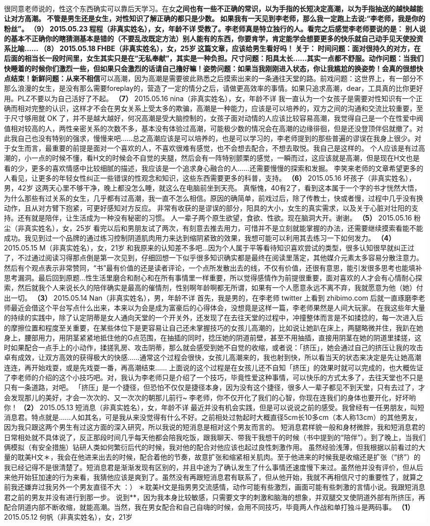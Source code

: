 很同意老师说的，性这个东西确实可以靠后天学习。在女**之间也有一些不正确的常识，以为手指的长短决定高潮，以为手指抽送的越快越能让对方高潮。
不管是男生还是女生，对性知识了解正确的都只是少数。
如果我有一天见到李老师，那么我一定跑上去说:“李老师，我是你的粉丝”。
<strong>（9）</strong>
2015.05.23 程程（非真实姓名），女，年龄不详
受教了。李老师真是特立独行的人。看完之后感觉李老师要说的是：
别人说的基本不正确你的瞎猜测基本是错的（不要乱改既定方法）别人能有的东西，你要肯学，肯定能学会想要更多的快乐就自己动手见天使投资系比喻……
<strong>（8）</strong>
2015.05.18 FHBE（非真实姓名），女，25岁
这篇文章，应该给男生看好吗！
关于：
时间问题：面对很持久的对方，在后面的相当长一段时间里，女生其实只是在“无私奉献”，其实是一种负担。尺寸问题：阳具太长……其实一点都不舒服。动作问题：当我们快睡着的时候你们激烈一些，但如果只会激烈的话请自己撸好嘛！姿势问题：如果当我刚刚进入状态，你让我尴尬的换姿势！会真的很想快点结束！新鲜问题：从来不相信**可以高潮，因为高潮是需要彼此熟悉之后摸索出来的一条通往天堂的路。前戏问题：这世界上，有一部分不那么浪漫的女生，是没有那么需要foreplay的，营造了一定的情分之后，请做更高效率的事情。如果只追求高潮，dear，工具真的比你更好用。PLZ不要以为自己活好了不起。
<strong>（7）</strong>
2015.05.16 nina（非真实姓名），女，年龄不详
我一直认为一个女孩子是需要对性知识有一个正确而相对完整的认识，这样才不会在男女关系上受太多的欺骗，高潮是一种能力，应该是可以培养的，双方之间的沟通和交流比较重要，至于尺寸够用就 OK 了，并不是越大越好，何况高潮是受大脑控制的，女孩子面对动情的人应该比较容易高潮，我觉得自己是一个在性爱中阀值相对较高的人，两性亲密关系的次数不多，基本没有体验过高潮，可能极少数的情况会在高潮的边缘徘徊，但是还没登顶伴侣就撤了。对此我自己也没有特别的强求，慢慢来吧……总之高潮应该是可以培养的，也是可以学习的，李老师提到的那些普遍的谬误在我身上很少。对于女生而言，最重要的前提是面对一个喜欢的人，不喜欢很难有感觉，也不会想去配合，不想去取悦。我自己是这样的。
个人应该是有过高潮的，小一点的时候不懂，看H文的时候会不自觉的夹腿，然后会有一阵特别颤栗的感觉，一瞬而过，这应该就是高潮，但是现在H文也是看的少，更多的喜欢情感中比较细腻的描述，我应该是一个追求身心融合的人……还需要慢慢的探索和发掘。
李笑来老师的文章希望更多的人看见，让更多的年轻女性纠正一些错误的性观念和知识，这些东西需要更多的科普，支持。
<strong>（6）</strong>
2015.05.16 坏孩子（非真实姓名），男，42岁
这两天心里不够干净，晚上都没怎么睡，就这么在电脑前坐到天亮。
真惭愧，40有2了，看到这本属于一个字的书才恍然大悟，为什么那些有过关系的女生，几乎都有过高潮，我一直不怎么相信。原因的确简单，前戏过后，除了传教士，快或者慢，过程中几乎没有换动作，且从对方臂下抱紧，可更好感知对方反应。
非常有收获的是谬误的部分，阳具的大小，女生的真实需求，以及关于心脏对壮阳的支持。还有就是陪伴，让生活成为一种没有秘密的习惯。
人一辈子两个原生欲望，食欲、性欲。现在脑洞大开。谢谢。
<strong>（5）</strong>
2015.05.16 粉尘（非真实姓名），女，25岁
看完以后和男朋友试了两次，有刻意去推去用力，可惜并不是立刻就能掌握的办法，还需要继续摸索看能不能成功。我见到过一个品牌的通过练习控制阴道肌肉用力来达到缩阴紧致的效果，我想可能可以利用其去练习一下如何发力。
<strong>（4）</strong>
2015.05.15 M（非真实姓名），女，21岁
和我原来的认知差不多吧…因为个人属于平等看待知识喜欢尝试的类型，很多认知很早就纠正过了，不过通过阅读习得那点倒是第一次见到，仔细回想一下似乎很多知识确实都是最终在阅读里落定，其他媒介元素太多容易分散注意力。然后有个观点表示非常赞同，“书”最有价值的还是读者评论，一个点所发散出去的线，不仅有价值，还很有意思，能引发很多思考也能填补思考漏洞。最后回到原题…性生活里磨合和耐心和在所有事情里一样重要，所以觉得感情作为前提很重要，面对喜欢的人才会有心情耐心探索，然后就我个人来说长久的陪伴确实是最高的催情剂，性别啊年龄啊都无所谓，如果有一个人愿意永远不离不弃，我就愿意为他（她）付出一切。
<strong>（3）</strong>
2015.05.14 Nan（非真实姓名），男，年龄不详
首先，我是男的，在李老师 twitter 上看到 zhibimo.com 后就一直琢磨李老师最近会借这个平台写点什么出来，本来以为会是成为富豪后的心得体会，没想竟是这样一篇，李老师果然是人间大玩家。
在我这些年大量的持续的实践中，除了认定阴蒂是女人通向天堂的一个开关外，还发现了在去往天堂的过程中，冲撞整体而言是不如揉捻的，每一次进入后的摩擦位置和程度至关重要，在某些体位下是更容易让自己还未掌握技巧的女孩儿高潮的，比如说让她趴在床上，两腿略微并住，我趴在她身上，腰部用力，用阴茎紧紧地抵住他的G点范围，在抽插的同时，捻压她的阴道前壁，甚至不用抽插，直接用阴茎在她的阴道里揉搓，这时如果配合一点手上的小动作，揉搓乳房、攻击阴蒂，那么就会感受到她不自觉的收缩，或者说：「挤压」，她会通过自己的挤压让我的攻击卓有成效，让双方高效的获得极大的快感……通常这个过程会很快，女孩儿高潮来的，我也射到快，所以看当天的状态来决定是先让她高潮连连，再开始戏耍，或是先戏耍一番，再高潮结束……
上面说的这个过程是在女孩儿还不自知「挤压」的效果时就可以完成的，也大概佐证了李老师的介绍的这个小技巧吧。对，我认为李老师只是介绍了一个技巧，毕竟性爱这种事情，可以快乐的方式太多了，去往天堂也不只是只有一条道路，对吧。
「挤压」是一个捷径，但恐怕不仅仅是捷径本身，因为没有这个捷径，很多人一辈子都见不到天堂，只有去过了，才会发现那儿的美好，才会一次次的、又一次次的朝那儿前行~
李老师，你不仅开化了我们的心智，你现在连我们的身体也要开化，好坏哟你！
<strong>（2）</strong>
2015.05.13 短消息（非真实姓名），女，年龄不详
最近并没有机会实践，但是可以说说之前的感受。我曾经有一任男朋友，叫短消息君。特点就是......人如其名，可是我从来没觉得有什么不好。之前相处过勃起时大概直径5cm长10多cm（本人称13cm）的其他男友，因为我只跟这两个男生有过这方面的深入研究，所以我说的短消息是相对这个男友而言的。
短消息君样貌一般和身材微胖，我和短消息君的日常相处就不具体说了，反正那段时间几乎每天他都会陪我吃饭，跟我聊天、带我干我想干的时候（书中提到的“陪伴”）。到了晚上，当我们俩模拟（有安全措施）钻研人类如何繁衍后代的时候，我对他的配合对他应该也起过良性刺激作用。
虽然经验浅薄，但我根据以前看过的大量的耽美H文＊，我会在他进来出去的时候，配合着他的节奏，故意扩张和缩紧相关肌肉。至于他进来的时候我是收缩还是扩张（“挤”）的我已经记得不是很清楚了。短消息君是渐渐发现有区别的，并且中途为了确认发生了什么事情还速度慢下来过。虽然他并没有评价，但从后来他开始狂加速的行为来看，我猜他应该是爽到了。虽然没有再跟短消息君有联系了，但从他开始，我就不再相信尺寸的重要性了，就算之前我还嫌弃过我另外一个男友直径不大 ：）
＊耽美H文是指男男交流感情，动作可能有些激烈，画面可能有些刺激的言情小说。我跟短消息君之前的男友并没有进行到那一步。
说到**，因为我本身比较敏感，只需要文字的刺激和脑海的想象，并双腿交叉使阴道外部有所挤压，再配合阴道内部不断收缩，就能高潮。当然，我在男女配合和自己自嗨的时候，会用不同技巧，毕竟两人作战和单打独斗是两码事。
<strong>（1）</strong>
2015.05.12 何帆（非真实姓名），女，21岁